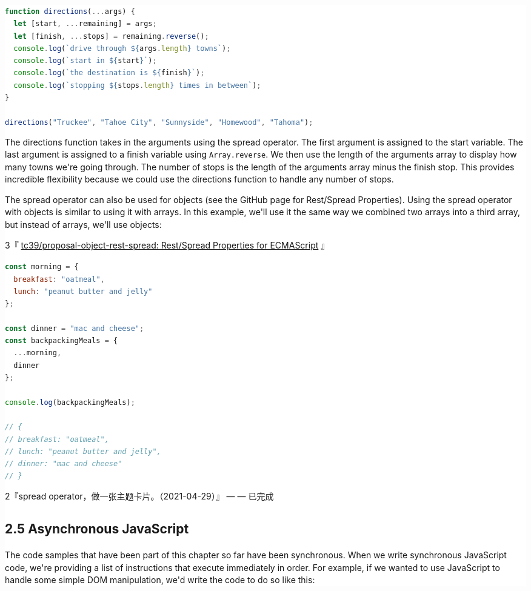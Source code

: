 ```js
function directions(...args) {
  let [start, ...remaining] = args;
  let [finish, ...stops] = remaining.reverse();
  console.log(`drive through ${args.length} towns`);
  console.log(`start in ${start}`);
  console.log(`the destination is ${finish}`);
  console.log(`stopping ${stops.length} times in between`);
}
  
directions("Truckee", "Tahoe City", "Sunnyside", "Homewood", "Tahoma"); 
```

The directions function takes in the arguments using the spread operator. The first argument is assigned to the start variable. The last argument is assigned to a finish variable using `Array.reverse`. We then use the length of the arguments array to display how many towns we're going through. The number of stops is the length of the arguments array minus the finish stop. This provides incredible flexibility because we could use the directions function to handle any number of stops.

The spread operator can also be used for objects (see the GitHub page for Rest/Spread Properties). Using the spread operator with objects is similar to using it with arrays. In this example, we'll use it the same way we combined two arrays into a third array, but instead of arrays, we'll use objects:

3『 [tc39/proposal-object-rest-spread: Rest/Spread Properties for ECMAScript](https://github.com/tc39/proposal-object-rest-spread) 』

```js
const morning = {
  breakfast: "oatmeal",
  lunch: "peanut butter and jelly"
};
  
const dinner = "mac and cheese";
const backpackingMeals = {
  ...morning,
  dinner
};
  
console.log(backpackingMeals);
  
// {
// breakfast: "oatmeal",
// lunch: "peanut butter and jelly",
// dinner: "mac and cheese"
// }
```

2『spread operator，做一张主题卡片。（2021-04-29）』 —  —  已完成

## 2.5 Asynchronous JavaScript

The code samples that have been part of this chapter so far have been synchronous. When we write synchronous JavaScript code, we're providing a list of instructions that execute immediately in order. For example, if we wanted to use JavaScript to handle some simple DOM manipulation, we'd write the code to do so like this:
